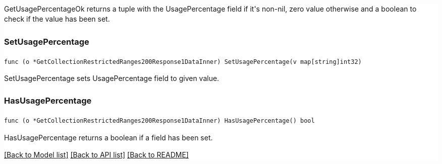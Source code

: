 GetUsagePercentageOk returns a tuple with the UsagePercentage field if it's non-nil, zero value otherwise
and a boolean to check if the value has been set.

### SetUsagePercentage

`func (o *GetCollectionRestrictedRanges200Response1DataInner) SetUsagePercentage(v map[string]int32)`

SetUsagePercentage sets UsagePercentage field to given value.

### HasUsagePercentage

`func (o *GetCollectionRestrictedRanges200Response1DataInner) HasUsagePercentage() bool`

HasUsagePercentage returns a boolean if a field has been set.


[[Back to Model list]](../README.md#documentation-for-models) [[Back to API list]](../README.md#documentation-for-api-endpoints) [[Back to README]](../README.md)


